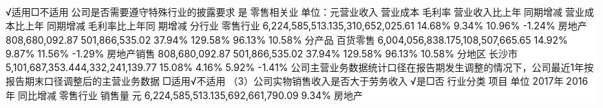 √适用□不适用
公司是否需要遵守特殊行业的披露要求
是
零售相关业
单位：元营业收入
营业成本
毛利率
营业收入比上年
同期增减
营业成本比上年
同期增减
毛利率比上年同
期增减
分行业
零售行业
6,224,585,513.135,310,652,025.61
14.68%
9.34%
10.96%
-1.24%
房地产
808,680,092.87
501,866,535.02
37.94%
129.58%
96.13%
10.58%
分产品
百货零售
6,004,056,838.175,108,507,665.65
14.92%
9.87%
11.56%
-1.29%
房地产销售
808,680,092.87
501,866,535.02
37.94%
129.58%
96.13%
10.58%
分地区
长沙市
5,101,687,353.444,332,241,139.77
15.08%
4.16%
5.92%
-1.41%
公司主营业务数据统计口径在报告期发生调整的情况下，公司最近1年按报告期末口径调整后的主营业务数据
□适用√不适用
（3）公司实物销售收入是否大于劳务收入
√是□否
行业分类
项目
单位
2017年
2016年
同比增减
零售行业
销售量
元
6,224,585,513.135,692,661,790.09
9.34%
房地产